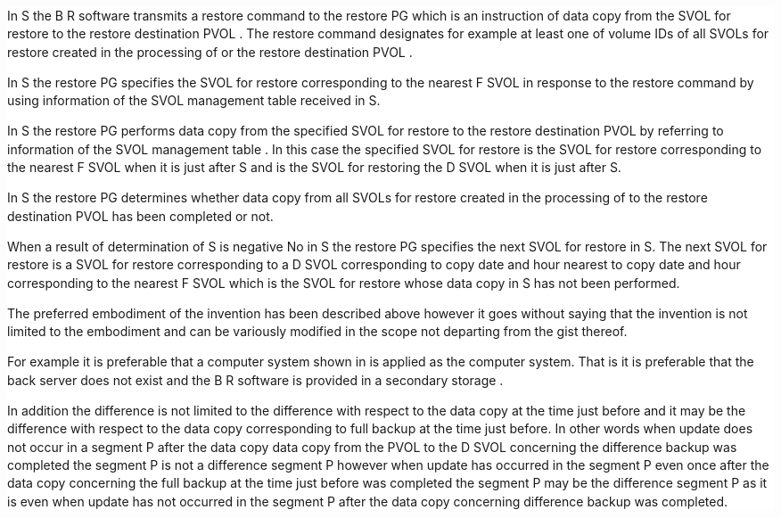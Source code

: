In S the B R software transmits a restore command to the restore PG which is an instruction of data copy from the SVOL for restore to the restore destination PVOL . The restore command designates for example at least one of volume IDs of all SVOLs for restore created in the processing of or the restore destination PVOL .

In S the restore PG specifies the SVOL for restore corresponding to the nearest F SVOL in response to the restore command by using information of the SVOL management table received in S.

In S the restore PG performs data copy from the specified SVOL for restore to the restore destination PVOL by referring to information of the SVOL management table . In this case the specified SVOL for restore is the SVOL for restore corresponding to the nearest F SVOL when it is just after S and is the SVOL for restoring the D SVOL when it is just after S.

In S the restore PG determines whether data copy from all SVOLs for restore created in the processing of to the restore destination PVOL has been completed or not.

When a result of determination of S is negative No in S the restore PG specifies the next SVOL for restore in S. The next SVOL for restore is a SVOL for restore corresponding to a D SVOL corresponding to copy date and hour nearest to copy date and hour corresponding to the nearest F SVOL which is the SVOL for restore whose data copy in S has not been performed.

The preferred embodiment of the invention has been described above however it goes without saying that the invention is not limited to the embodiment and can be variously modified in the scope not departing from the gist thereof.

For example it is preferable that a computer system shown in is applied as the computer system. That is it is preferable that the back server does not exist and the B R software is provided in a secondary storage .

In addition the difference is not limited to the difference with respect to the data copy at the time just before and it may be the difference with respect to the data copy corresponding to full backup at the time just before. In other words when update does not occur in a segment P after the data copy data copy from the PVOL to the D SVOL concerning the difference backup was completed the segment P is not a difference segment P however when update has occurred in the segment P even once after the data copy concerning the full backup at the time just before was completed the segment P may be the difference segment P as it is even when update has not occurred in the segment P after the data copy concerning difference backup was completed.

